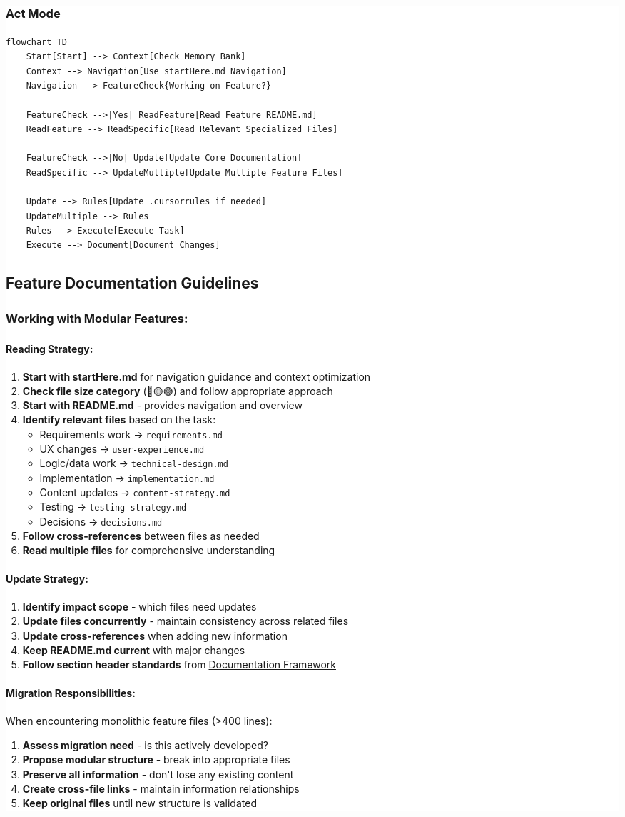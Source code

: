 ### Act Mode
```mermaid
flowchart TD
    Start[Start] --> Context[Check Memory Bank]
    Context --> Navigation[Use startHere.md Navigation]
    Navigation --> FeatureCheck{Working on Feature?}
    
    FeatureCheck -->|Yes| ReadFeature[Read Feature README.md]
    ReadFeature --> ReadSpecific[Read Relevant Specialized Files]
    
    FeatureCheck -->|No| Update[Update Core Documentation]
    ReadSpecific --> UpdateMultiple[Update Multiple Feature Files]
    
    Update --> Rules[Update .cursorrules if needed]
    UpdateMultiple --> Rules
    Rules --> Execute[Execute Task]
    Execute --> Document[Document Changes]
```

## Feature Documentation Guidelines

### Working with Modular Features:

#### Reading Strategy:
1. **Start with startHere.md** for navigation guidance and context optimization
2. **Check file size category** (🔴🟡🟢) and follow appropriate approach
3. **Start with README.md** - provides navigation and overview
4. **Identify relevant files** based on the task:
   - Requirements work → `requirements.md`
   - UX changes → `user-experience.md`  
   - Logic/data work → `technical-design.md`
   - Implementation → `implementation.md`
   - Content updates → `content-strategy.md`
   - Testing → `testing-strategy.md`
   - Decisions → `decisions.md`
5. **Follow cross-references** between files as needed
6. **Read multiple files** for comprehensive understanding

#### Update Strategy:
1. **Identify impact scope** - which files need updates
2. **Update files concurrently** - maintain consistency across related files
3. **Update cross-references** when adding new information
4. **Keep README.md current** with major changes
5. **Follow section header standards** from [Documentation Framework](./guides/documentation-framework.md#section-header-standards)

#### Migration Responsibilities:
When encountering monolithic feature files (>400 lines):
1. **Assess migration need** - is this actively developed?
2. **Propose modular structure** - break into appropriate files
3. **Preserve all information** - don't lose any existing content
4. **Create cross-file links** - maintain information relationships
5. **Keep original files** until new structure is validated
